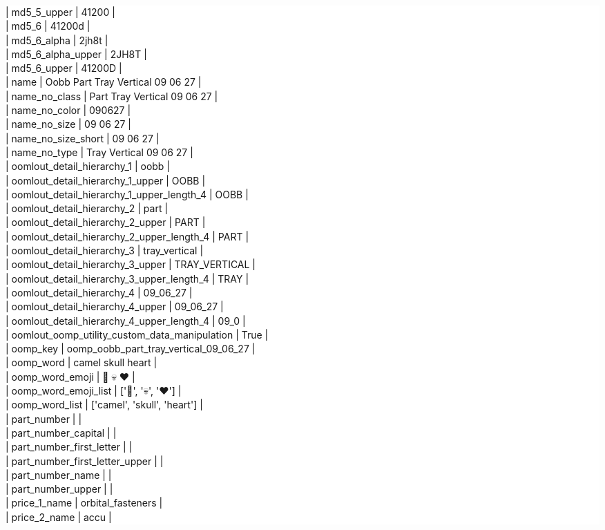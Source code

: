 | md5_5_upper | 41200 |  
| md5_6 | 41200d |  
| md5_6_alpha | 2jh8t |  
| md5_6_alpha_upper | 2JH8T |  
| md5_6_upper | 41200D |  
| name | Oobb Part Tray Vertical 09 06 27 |  
| name_no_class | Part Tray Vertical 09 06 27 |  
| name_no_color | 090627 |  
| name_no_size | 09 06 27 |  
| name_no_size_short | 09 06 27 |  
| name_no_type | Tray Vertical 09 06 27 |  
| oomlout_detail_hierarchy_1 | oobb |  
| oomlout_detail_hierarchy_1_upper | OOBB |  
| oomlout_detail_hierarchy_1_upper_length_4 | OOBB |  
| oomlout_detail_hierarchy_2 | part |  
| oomlout_detail_hierarchy_2_upper | PART |  
| oomlout_detail_hierarchy_2_upper_length_4 | PART |  
| oomlout_detail_hierarchy_3 | tray_vertical |  
| oomlout_detail_hierarchy_3_upper | TRAY_VERTICAL |  
| oomlout_detail_hierarchy_3_upper_length_4 | TRAY |  
| oomlout_detail_hierarchy_4 | 09_06_27 |  
| oomlout_detail_hierarchy_4_upper | 09_06_27 |  
| oomlout_detail_hierarchy_4_upper_length_4 | 09_0 |  
| oomlout_oomp_utility_custom_data_manipulation | True |  
| oomp_key | oomp_oobb_part_tray_vertical_09_06_27 |  
| oomp_word | camel skull heart |  
| oomp_word_emoji | :camel: :skull: :heart: |  
| oomp_word_emoji_list | [':camel:', ':skull:', ':heart:'] |  
| oomp_word_list | ['camel', 'skull', 'heart'] |  
| part_number |  |  
| part_number_capital |  |  
| part_number_first_letter |  |  
| part_number_first_letter_upper |  |  
| part_number_name |  |  
| part_number_upper |  |  
| price_1_name | orbital_fasteners |  
| price_2_name | accu |  